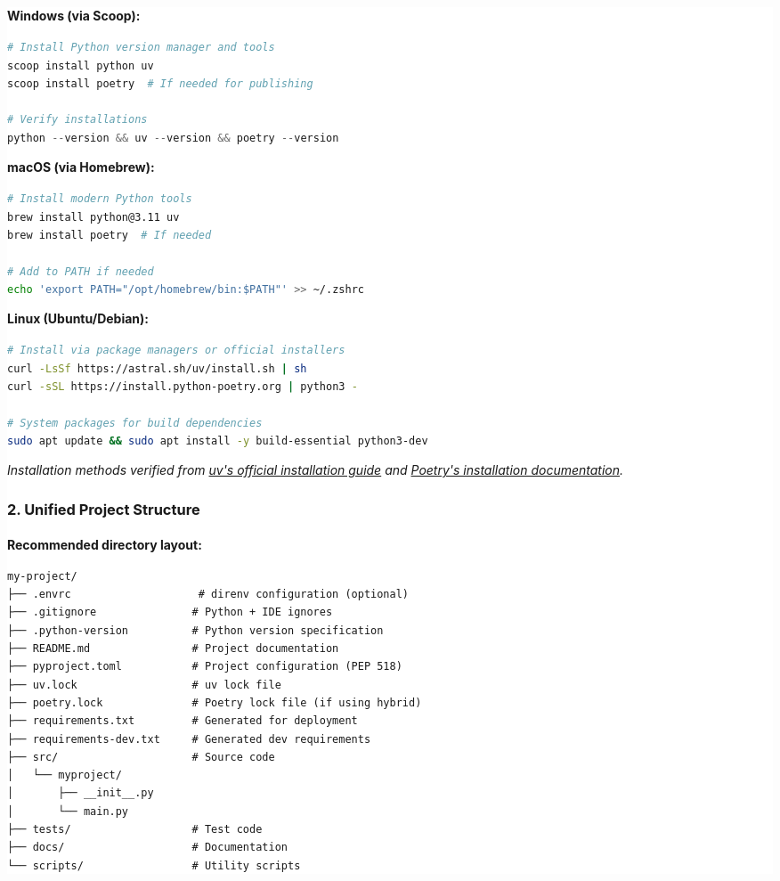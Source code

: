 **Windows (via Scoop):**
```powershell
# Install Python version manager and tools
scoop install python uv
scoop install poetry  # If needed for publishing

# Verify installations
python --version && uv --version && poetry --version
```

**macOS (via Homebrew):**
```bash
# Install modern Python tools
brew install python@3.11 uv
brew install poetry  # If needed

# Add to PATH if needed
echo 'export PATH="/opt/homebrew/bin:$PATH"' >> ~/.zshrc
```

**Linux (Ubuntu/Debian):**
```bash
# Install via package managers or official installers
curl -LsSf https://astral.sh/uv/install.sh | sh
curl -sSL https://install.python-poetry.org | python3 -

# System packages for build dependencies
sudo apt update && sudo apt install -y build-essential python3-dev
```

*Installation methods verified from [uv's official installation guide](https://docs.astral.sh/uv/getting-started/installation/) and [Poetry's installation documentation](https://python-poetry.org/docs/#installation).*

### 2. Unified Project Structure

**Recommended directory layout:**
```
my-project/
├── .envrc                    # direnv configuration (optional)
├── .gitignore               # Python + IDE ignores
├── .python-version          # Python version specification
├── README.md                # Project documentation
├── pyproject.toml           # Project configuration (PEP 518)
├── uv.lock                  # uv lock file
├── poetry.lock              # Poetry lock file (if using hybrid)
├── requirements.txt         # Generated for deployment
├── requirements-dev.txt     # Generated dev requirements
├── src/                     # Source code
│   └── myproject/
│       ├── __init__.py
│       └── main.py
├── tests/                   # Test code
├── docs/                    # Documentation
└── scripts/                 # Utility scripts
```
